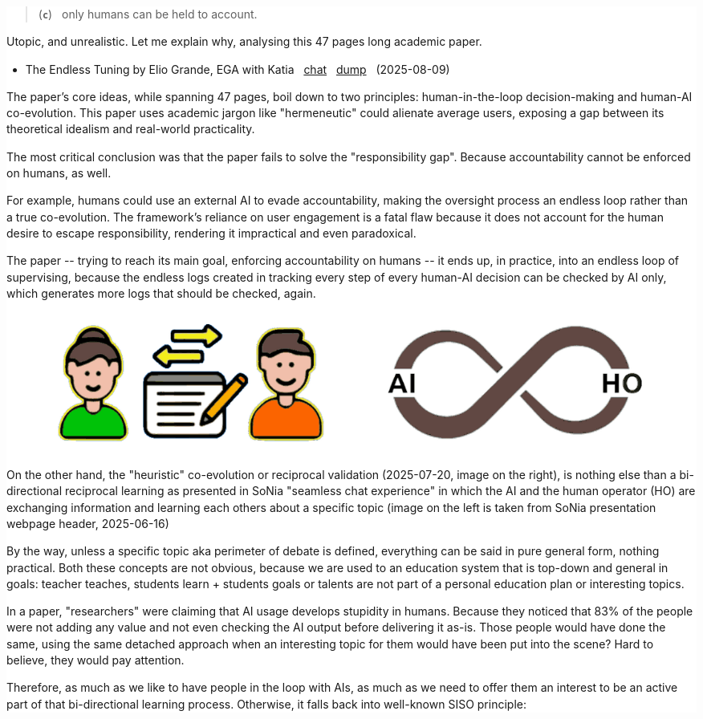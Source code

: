 <span id="dilemma-c"></span>
> (**`c`**) &nbsp; only humans can be held to account.

Utopic, and unrealistic. Let me explain why, analysing this 47 pages long academic paper.

- The Endless Tuning by Elio Grande, EGA with Katia &nbsp; [chat](https://g.co/gemini/share/e7076c8fcccb) &nbsp; [dump](#TODO) &nbsp; (2025-08-09)

The paper’s core ideas, while spanning 47 pages, boil down to two principles: human-in-the-loop decision-making and human-AI co-evolution. This paper uses academic jargon like "hermeneutic" could alienate average users, exposing a gap between its theoretical idealism and real-world practicality.

The most critical conclusion was that the paper fails to solve the "responsibility gap". Because accountability cannot be enforced on humans, as well.

For example, humans could use an external AI to evade accountability, making the oversight process an endless loop rather than a true co-evolution. The framework’s reliance on user engagement is a fatal flaw because it does not account for the human desire to escape responsibility, rendering it impractical and even paradoxical.

The paper -- trying to reach its main goal, enforcing accountability on humans -- it ends up, in practice, into an endless loop of supervising, because the endless logs created in tracking every step of every human-AI decision can be checked by AI only, which generates more logs that should be checked, again.

<div align="center"><img class="wbsketch darkinv" src="img/333-the-dilemma-ai-vs-human-decision-making-img-002.png" width="800"><br></div>

On the other hand, the "heuristic" co-evolution or reciprocal validation (2025-07-20, image on the right), is nothing else than a bi-directional reciprocal learning as presented in SoNia "seamless chat experience" in which the AI and the human operator (HO) are exchanging information and learning each others about a specific topic (image on the left is taken from SoNia presentation webpage header, 2025-06-16)

By the way, unless a specific topic aka perimeter of debate is defined, everything can be said in pure general form, nothing practical. Both these concepts are not obvious, because we are used to an education system that is top-down and general in goals: teacher teaches, students learn + students goals or talents are not part of a personal education plan or interesting topics.

In a paper, "researchers" were claiming that AI usage develops stupidity in humans. Because they noticed that 83% of the people were not adding any value and not even checking the AI output before delivering it as-is. Those people would have done the same, using the same detached approach when an interesting topic for them would have been put into the scene? Hard to believe, they would pay attention.

Therefore, as much as we like to have people in the loop with AIs, as much as we need to offer them an interest to be an active part of that bi-directional learning process. Otherwise, it falls back into well-known SISO principle:
